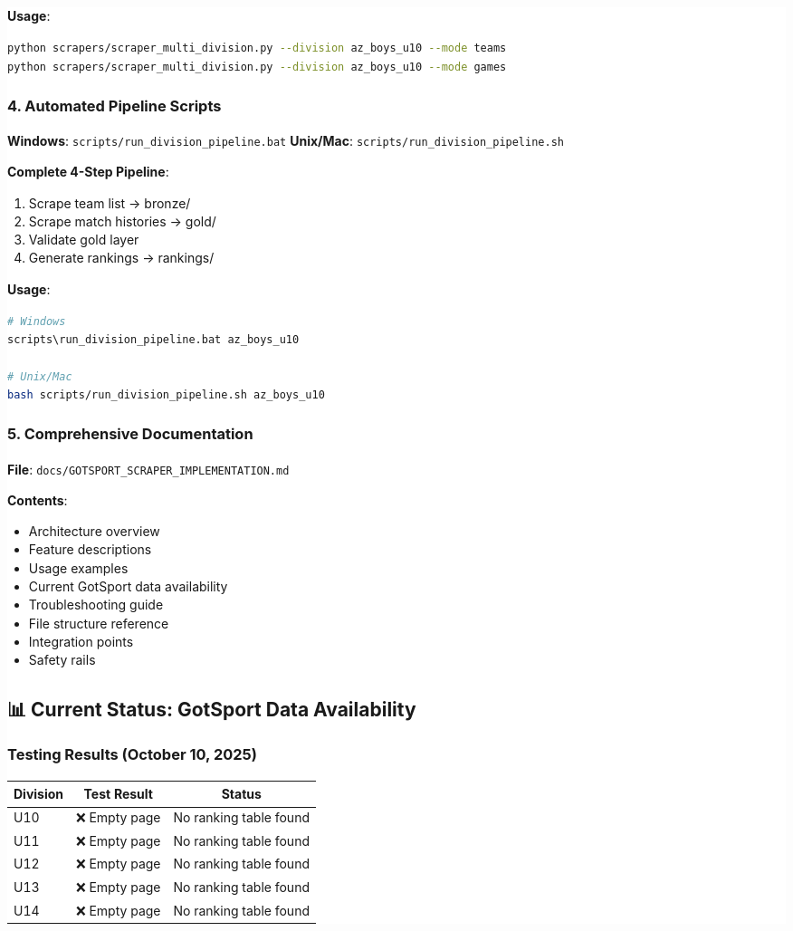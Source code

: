 **Usage**:
```bash
python scrapers/scraper_multi_division.py --division az_boys_u10 --mode teams
python scrapers/scraper_multi_division.py --division az_boys_u10 --mode games
```

### 4. Automated Pipeline Scripts

**Windows**: `scripts/run_division_pipeline.bat`
**Unix/Mac**: `scripts/run_division_pipeline.sh`

**Complete 4-Step Pipeline**:
1. Scrape team list → bronze/
2. Scrape match histories → gold/
3. Validate gold layer
4. Generate rankings → rankings/

**Usage**:
```bash
# Windows
scripts\run_division_pipeline.bat az_boys_u10

# Unix/Mac
bash scripts/run_division_pipeline.sh az_boys_u10
```

### 5. Comprehensive Documentation
**File**: `docs/GOTSPORT_SCRAPER_IMPLEMENTATION.md`

**Contents**:
- Architecture overview
- Feature descriptions
- Usage examples
- Current GotSport data availability
- Troubleshooting guide
- File structure reference
- Integration points
- Safety rails

## 📊 Current Status: GotSport Data Availability

### Testing Results (October 10, 2025)

| Division | Test Result | Status |
|----------|------------|---------|
| U10 | ❌ Empty page | No ranking table found |
| U11 | ❌ Empty page | No ranking table found |
| U12 | ❌ Empty page | No ranking table found |
| U13 | ❌ Empty page | No ranking table found |
| U14 | ❌ Empty page | No ranking table found |
